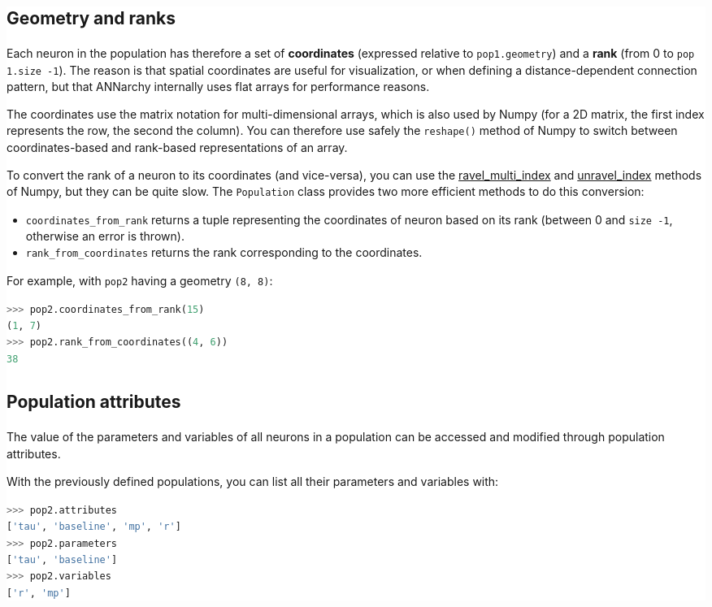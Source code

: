 ## Geometry and ranks

Each neuron in the population has therefore a set of **coordinates**
(expressed relative to `pop1.geometry`) and a **rank** (from 0 to
`pop1.size -1`). The reason is that spatial coordinates are useful for
visualization, or when defining a distance-dependent connection pattern,
but that ANNarchy internally uses flat arrays for performance reasons.

The coordinates use the matrix notation for multi-dimensional arrays,
which is also used by Numpy (for a 2D matrix, the first index represents
the row, the second the column). You can therefore use safely the
`reshape()` method of Numpy to switch between coordinates-based and
rank-based representations of an array.

To convert the rank of a neuron to its coordinates (and vice-versa), you
can use the
[ravel_multi_index](http://docs.scipy.org/doc/numpy/reference/generated/numpy.ravel_multi_index.html)
and
[unravel_index](http://docs.scipy.org/doc/numpy/reference/generated/numpy.unravel_index.html#numpy.unravel_index)
methods of Numpy, but they can be quite slow. The `Population` class
provides two more efficient methods to do this conversion:

-   `coordinates_from_rank` returns a tuple representing the coordinates
    of neuron based on its rank (between 0 and `size -1`, otherwise an
    error is thrown).
-   `rank_from_coordinates` returns the rank corresponding to the
    coordinates.

For example, with `pop2` having a geometry `(8, 8)`:

```python
>>> pop2.coordinates_from_rank(15)
(1, 7)
>>> pop2.rank_from_coordinates((4, 6))
38
```

## Population attributes

The value of the parameters and variables of all neurons in a population
can be accessed and modified through population attributes.

With the previously defined populations, you can list all their
parameters and variables with:

```python
>>> pop2.attributes
['tau', 'baseline', 'mp', 'r']
>>> pop2.parameters
['tau', 'baseline']
>>> pop2.variables
['r', 'mp']
```
